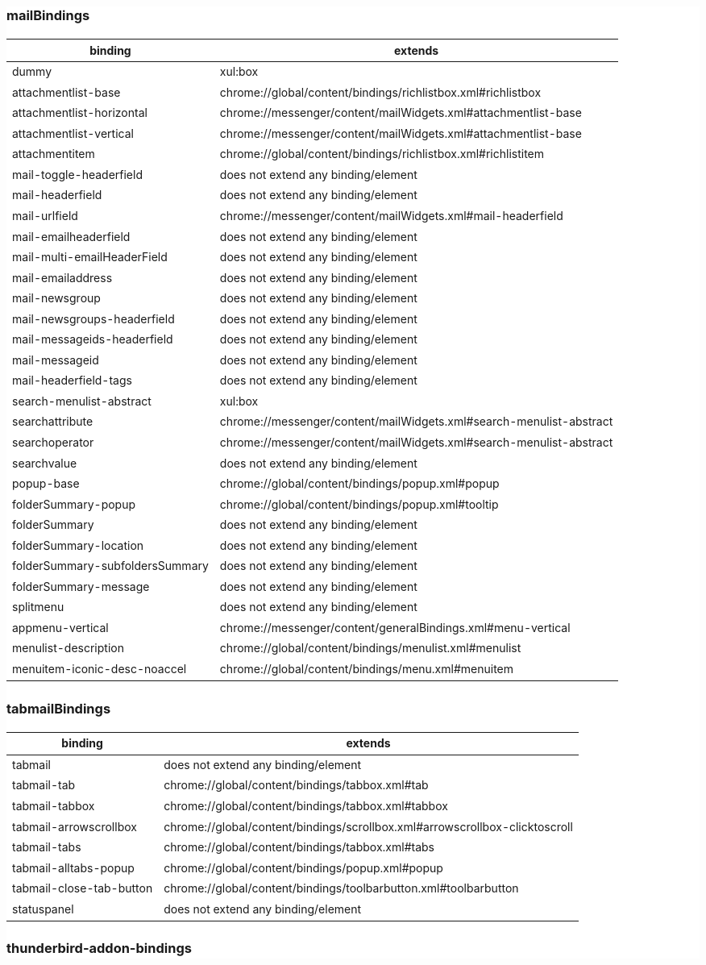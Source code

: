 ### mailBindings

binding | extends
--- | ---
dummy | xul:box
attachmentlist-base | chrome://global/content/bindings/richlistbox.xml#richlistbox
attachmentlist-horizontal | chrome://messenger/content/mailWidgets.xml#attachmentlist-base
attachmentlist-vertical | chrome://messenger/content/mailWidgets.xml#attachmentlist-base
attachmentitem | chrome://global/content/bindings/richlistbox.xml#richlistitem
mail-toggle-headerfield | does not extend any binding/element
mail-headerfield | does not extend any binding/element
mail-urlfield | chrome://messenger/content/mailWidgets.xml#mail-headerfield
mail-emailheaderfield | does not extend any binding/element
mail-multi-emailHeaderField | does not extend any binding/element
mail-emailaddress | does not extend any binding/element
mail-newsgroup | does not extend any binding/element
mail-newsgroups-headerfield | does not extend any binding/element
mail-messageids-headerfield | does not extend any binding/element
mail-messageid | does not extend any binding/element
mail-headerfield-tags | does not extend any binding/element
search-menulist-abstract | xul:box
searchattribute | chrome://messenger/content/mailWidgets.xml#search-menulist-abstract
searchoperator | chrome://messenger/content/mailWidgets.xml#search-menulist-abstract
searchvalue | does not extend any binding/element
popup-base | chrome://global/content/bindings/popup.xml#popup
folderSummary-popup | chrome://global/content/bindings/popup.xml#tooltip
folderSummary | does not extend any binding/element
folderSummary-location | does not extend any binding/element
folderSummary-subfoldersSummary | does not extend any binding/element
folderSummary-message | does not extend any binding/element
splitmenu | does not extend any binding/element
appmenu-vertical | chrome://messenger/content/generalBindings.xml#menu-vertical
menulist-description | chrome://global/content/bindings/menulist.xml#menulist
menuitem-iconic-desc-noaccel | chrome://global/content/bindings/menu.xml#menuitem

### tabmailBindings

binding | extends
--- | ---
tabmail | does not extend any binding/element
tabmail-tab | chrome://global/content/bindings/tabbox.xml#tab
tabmail-tabbox | chrome://global/content/bindings/tabbox.xml#tabbox
tabmail-arrowscrollbox | chrome://global/content/bindings/scrollbox.xml#arrowscrollbox-clicktoscroll
tabmail-tabs | chrome://global/content/bindings/tabbox.xml#tabs
tabmail-alltabs-popup | chrome://global/content/bindings/popup.xml#popup
tabmail-close-tab-button | chrome://global/content/bindings/toolbarbutton.xml#toolbarbutton
statuspanel | does not extend any binding/element

### thunderbird-addon-bindings
